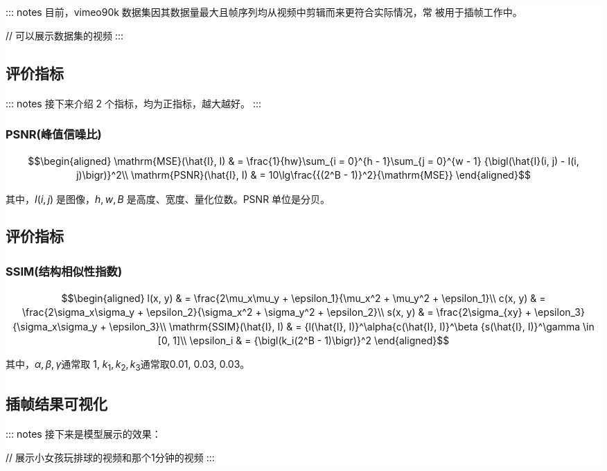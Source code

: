 ::: notes
目前，vimeo90k 数据集因其数据量最大且帧序列均从视频中剪辑而来更符合实际情况，常
被用于插帧工作中。

// 可以展示数据集的视频
:::

## 评价指标

::: notes
接下来介绍 2 个指标，均为正指标，越大越好。
:::

### PSNR(峰值信噪比)

$$\begin{aligned}
  \mathrm{MSE}(\hat{I}, I) & = \frac{1}{hw}\sum_{i = 0}^{h - 1}\sum_{j = 0}^{w - 1}
  {\bigl(\hat{I}(i, j) - I(i, j)\bigr)}^2\\
  \mathrm{PSNR}(\hat{I}, I) & =
  10\lg\frac{{(2^B - 1)}^2}{\mathrm{MSE}}
\end{aligned}$$

其中，$I(i, j)$ 是图像，$h, w, B$ 是高度、宽度、量化位数。PSNR 单位是分贝。

## 评价指标

### SSIM(结构相似性指数)

$$\begin{aligned}
  l(x, y) & = \frac{2\mu_x\mu_y + \epsilon_1}{\mu_x^2 + \mu_y^2 + \epsilon_1}\\
  c(x, y) & = \frac{2\sigma_x\sigma_y + \epsilon_2}{\sigma_x^2 +
  \sigma_y^2 + \epsilon_2}\\
  s(x, y) & = \frac{2\sigma_{xy} + \epsilon_3}{\sigma_x\sigma_y + \epsilon_3}\\
  \mathrm{SSIM}(\hat{I}, I) & = {l(\hat{I}, I)}^\alpha{c(\hat{I}, I)}^\beta
  {s(\hat{I}, I)}^\gamma \in [0, 1]\\
  \epsilon_i & = {\bigl(k_i(2^B - 1)\bigr)}^2
\end{aligned}$$

其中，$\alpha, \beta, \gamma$通常取 1, $k_1, k_2, k_3$通常取0.01, 0.03, 0.03。

## 插帧结果可视化

::: notes
接下来是模型展示的效果：

// 展示小女孩玩排球的视频和那个1分钟的视频
:::
